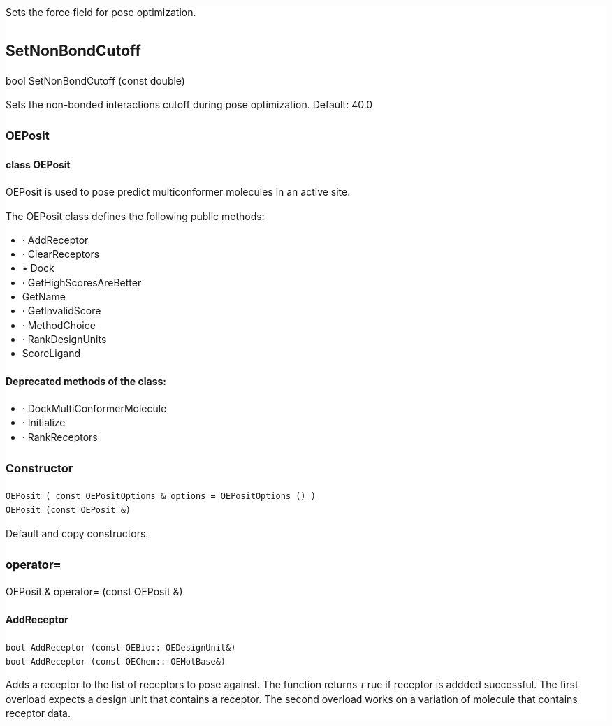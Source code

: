 Sets the force field for pose optimization.

## **SetNonBondCutoff**

bool SetNonBondCutoff (const double)

Sets the non-bonded interactions cutoff during pose optimization. Default: 40.0

### **OEPosit**

#### class OEPosit

OEPosit is used to pose predict multiconformer molecules in an active site.

The OEPosit class defines the following public methods:

- · AddReceptor
- · ClearReceptors
- $\bullet$  Dock
- · GetHighScoresAreBetter
- GetName
- · GetInvalidScore
- · MethodChoice
- · RankDesignUnits
- ScoreLigand

#### Deprecated methods of the class:

- · DockMultiConformerMolecule
- · Initialize
- · RankReceptors

### **Constructor**

```
OEPosit ( const OEPositOptions & options = OEPositOptions () )
OEPosit (const OEPosit &)
```

Default and copy constructors.

### operator=

OEPosit & operator= (const OEPosit &)

#### **AddReceptor**

```
bool AddReceptor (const OEBio:: OEDesignUnit&)
bool AddReceptor (const OEChem:: OEMolBase&)
```

Adds a receptor to the list of receptors to pose against. The function returns  $\tau$  rue if receptor is addded successful. The first overload expects a design unit that contains a receptor. The second overload works on a variation of molecule that contains receptor data.
